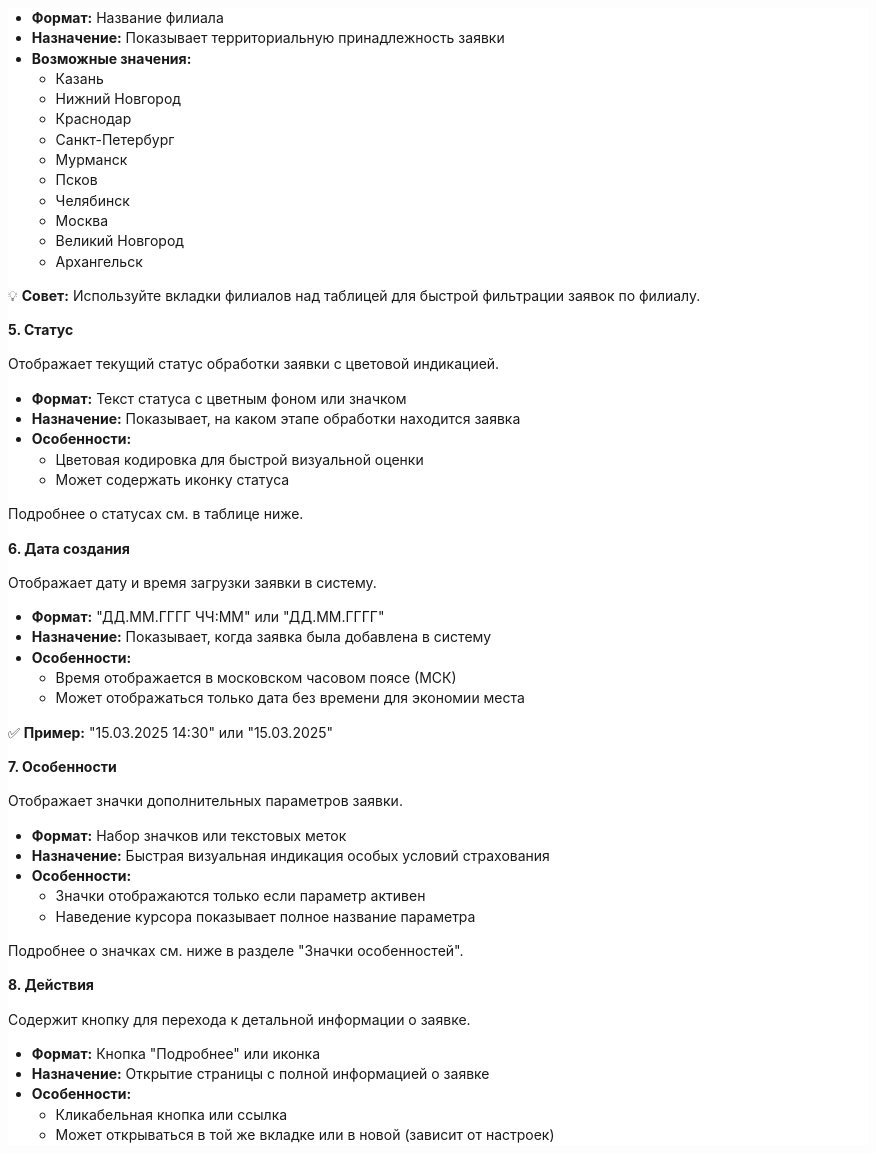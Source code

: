 - **Формат:** Название филиала
- **Назначение:** Показывает территориальную принадлежность заявки
- **Возможные значения:**
  - Казань
  - Нижний Новгород
  - Краснодар
  - Санкт-Петербург
  - Мурманск
  - Псков
  - Челябинск
  - Москва
  - Великий Новгород
  - Архангельск

💡 **Совет:** Используйте вкладки филиалов над таблицей для быстрой фильтрации заявок по филиалу.

**5. Статус**

Отображает текущий статус обработки заявки с цветовой индикацией.

- **Формат:** Текст статуса с цветным фоном или значком
- **Назначение:** Показывает, на каком этапе обработки находится заявка
- **Особенности:**
  - Цветовая кодировка для быстрой визуальной оценки
  - Может содержать иконку статуса

Подробнее о статусах см. в таблице ниже.

**6. Дата создания**

Отображает дату и время загрузки заявки в систему.

- **Формат:** "ДД.ММ.ГГГГ ЧЧ:ММ" или "ДД.ММ.ГГГГ"
- **Назначение:** Показывает, когда заявка была добавлена в систему
- **Особенности:**
  - Время отображается в московском часовом поясе (МСК)
  - Может отображаться только дата без времени для экономии места

✅ **Пример:** "15.03.2025 14:30" или "15.03.2025"

**7. Особенности**

Отображает значки дополнительных параметров заявки.

- **Формат:** Набор значков или текстовых меток
- **Назначение:** Быстрая визуальная индикация особых условий страхования
- **Особенности:**
  - Значки отображаются только если параметр активен
  - Наведение курсора показывает полное название параметра

Подробнее о значках см. ниже в разделе "Значки особенностей".

**8. Действия**

Содержит кнопку для перехода к детальной информации о заявке.

- **Формат:** Кнопка "Подробнее" или иконка
- **Назначение:** Открытие страницы с полной информацией о заявке
- **Особенности:**
  - Кликабельная кнопка или ссылка
  - Может открываться в той же вкладке или в новой (зависит от настроек)
